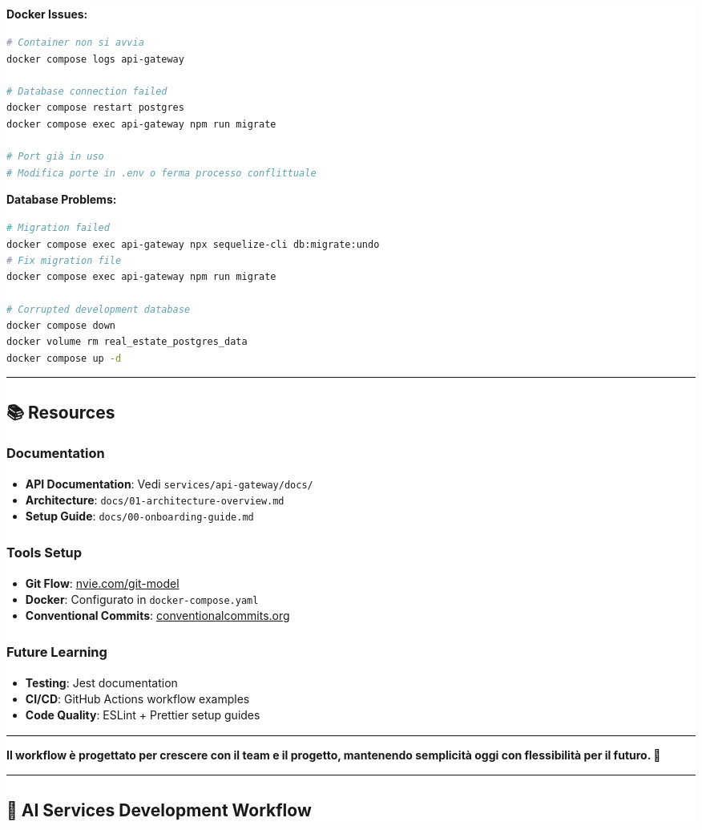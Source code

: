 **Docker Issues:**
```bash
# Container non si avvia
docker compose logs api-gateway

# Database connection failed  
docker compose restart postgres
docker compose exec api-gateway npm run migrate

# Port già in uso
# Modifica porte in .env o ferma processo conflittuale
```

**Database Problems:**
```bash
# Migration failed
docker compose exec api-gateway npx sequelize-cli db:migrate:undo
# Fix migration file
docker compose exec api-gateway npm run migrate

# Corrupted development database  
docker compose down
docker volume rm real_estate_postgres_data
docker compose up -d
```

---

## 📚 Resources

### Documentation
- **API Documentation**: Vedi `services/api-gateway/docs/`
- **Architecture**: `docs/01-architecture-overview.md`
- **Setup Guide**: `docs/00-onboarding-guide.md`

### Tools Setup
- **Git Flow**: [nvie.com/git-model](https://nvie.com/posts/a-successful-git-branching-model/)
- **Docker**: Configurato in `docker-compose.yaml`
- **Conventional Commits**: [conventionalcommits.org](https://www.conventionalcommits.org/)

### Future Learning
- **Testing**: Jest documentation
- **CI/CD**: GitHub Actions workflow examples  
- **Code Quality**: ESLint + Prettier setup guides

---

**Il workflow è progettato per crescere con il team e il progetto, mantenendo semplicità oggi con flessibilità per il futuro. 🚀**

---

## 🤖 AI Services Development Workflow
